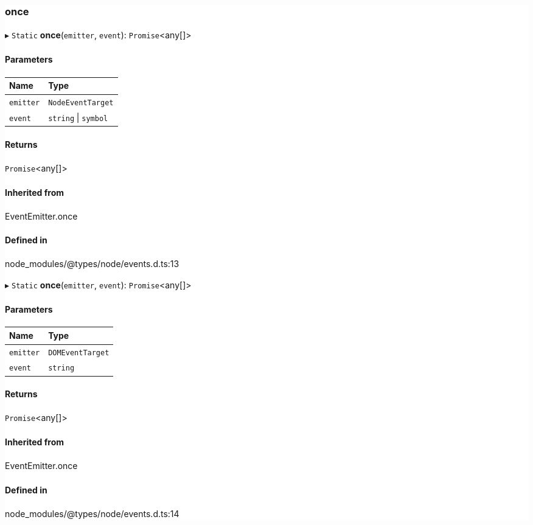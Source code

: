 ### once

▸ `Static` **once**(`emitter`, `event`): `Promise`<any[]\>

#### Parameters

| Name      | Type                 |
| :-------- | :------------------- |
| `emitter` | `NodeEventTarget`    |
| `event`   | `string` \| `symbol` |

#### Returns

`Promise`<any[]\>

#### Inherited from

EventEmitter.once

#### Defined in

node_modules/@types/node/events.d.ts:13

▸ `Static` **once**(`emitter`, `event`): `Promise`<any[]\>

#### Parameters

| Name      | Type             |
| :-------- | :--------------- |
| `emitter` | `DOMEventTarget` |
| `event`   | `string`         |

#### Returns

`Promise`<any[]\>

#### Inherited from

EventEmitter.once

#### Defined in

node_modules/@types/node/events.d.ts:14

